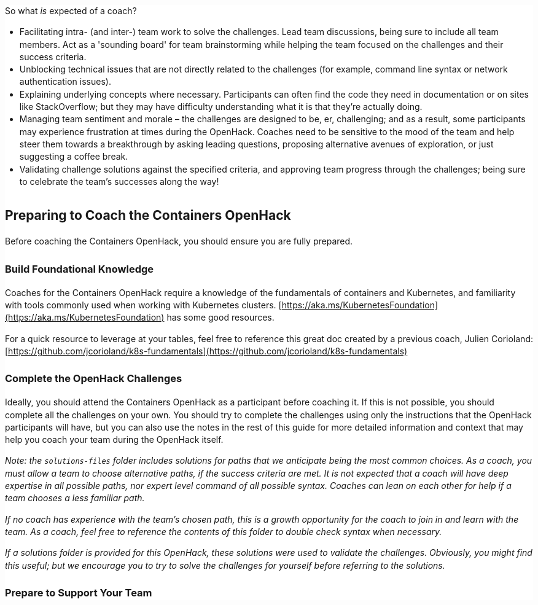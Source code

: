 So what *is* expected of a coach?

- Facilitating intra- (and inter-) team work to solve the challenges. Lead team discussions, being sure to include all team members. Act as a 'sounding board' for team brainstorming while helping the team focused on the challenges and their success criteria.
- Unblocking technical issues that are not directly related to the challenges (for example, command line syntax or network authentication issues).
- Explaining underlying concepts where necessary. Participants can often find the code they need in documentation or on sites like StackOverflow; but they may have difficulty understanding what it is that they’re actually doing.
- Managing team sentiment and morale – the challenges are designed to be, er, challenging; and as a result, some participants may experience frustration at times during the OpenHack. Coaches need to be sensitive to the mood of the team and help steer them towards a breakthrough by asking leading questions, proposing alternative avenues of exploration, or just suggesting a coffee break.
- Validating challenge solutions against the specified criteria, and approving team progress through the challenges; being sure to celebrate the team’s successes along the way!

## Preparing to Coach the Containers OpenHack

Before coaching the Containers OpenHack, you should ensure you are fully prepared.

### Build Foundational Knowledge

Coaches for the Containers OpenHack require a knowledge of the fundamentals of containers and Kubernetes, and familiarity with tools commonly used when working with Kubernetes clusters. [https://aka.ms/KubernetesFoundation](https://aka.ms/KubernetesFoundation) has some good resources.

For a quick resource to leverage at your tables, feel free to reference this great doc created by a previous coach, Julien Corioland: [https://github.com/jcorioland/k8s-fundamentals](https://github.com/jcorioland/k8s-fundamentals)

### Complete the OpenHack Challenges

Ideally, you should attend the Containers OpenHack as a participant before coaching it. If this is not possible, you should complete all the challenges on your own. You should try to complete the challenges using only the instructions that the OpenHack participants will have, but you can also use the notes in the rest of this guide for more detailed information and context that may help you coach your team during the OpenHack itself.

*Note: the `solutions-files` folder includes solutions for paths that we anticipate being the most common choices. As a coach, you must allow a team to choose alternative paths, if the success criteria are met. It is not expected that a coach will have deep expertise in all possible paths, nor expert level command of all possible syntax. Coaches can lean on each other for help if a team chooses a less familiar path.*

*If no coach has experience with the team’s chosen path, this is a growth opportunity for the coach to join in and learn with the team. As a coach, feel free to reference the contents of this folder to double check syntax when necessary.*

*If a solutions folder is provided for this OpenHack, these solutions were used to validate the challenges. Obviously, you might find this useful; but we encourage you to try to solve the challenges for yourself before referring to the solutions.*

### Prepare to Support Your Team
